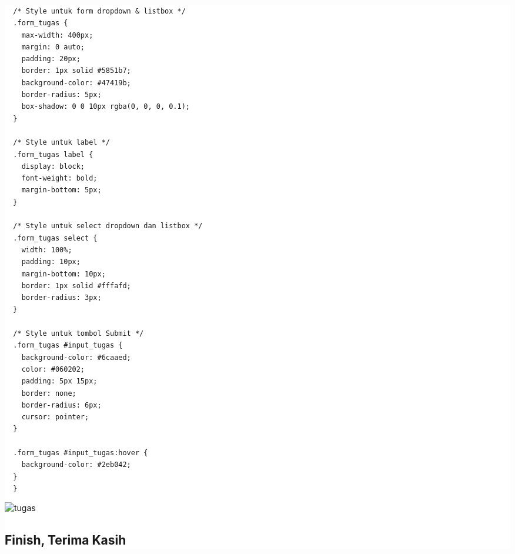 ```body {
  /* Style untuk form dropdown & listbox */
  .form_tugas {
    max-width: 400px;
    margin: 0 auto;
    padding: 20px;
    border: 1px solid #5851b7;
    background-color: #47419b;
    border-radius: 5px;
    box-shadow: 0 0 10px rgba(0, 0, 0, 0.1);
  }
  
  /* Style untuk label */
  .form_tugas label {
    display: block;
    font-weight: bold;
    margin-bottom: 5px;
  }
  
  /* Style untuk select dropdown dan listbox */
  .form_tugas select {
    width: 100%;
    padding: 10px;
    margin-bottom: 10px;
    border: 1px solid #fffafd;
    border-radius: 3px;
  }
  
  /* Style untuk tombol Submit */
  .form_tugas #input_tugas {
    background-color: #6caaed;
    color: #060202;
    padding: 5px 15px;
    border: none;
    border-radius: 6px;
    cursor: pointer;
  }
  
  .form_tugas #input_tugas:hover {
    background-color: #2eb042;
  }
  }
```

<img width="960" alt="tugas" src="https://github.com/MohAzmii04/Lab3web/assets/115864496/91619416-1e4d-48c3-b70c-40b3a8ca1e54">

## Finish, Terima Kasih

